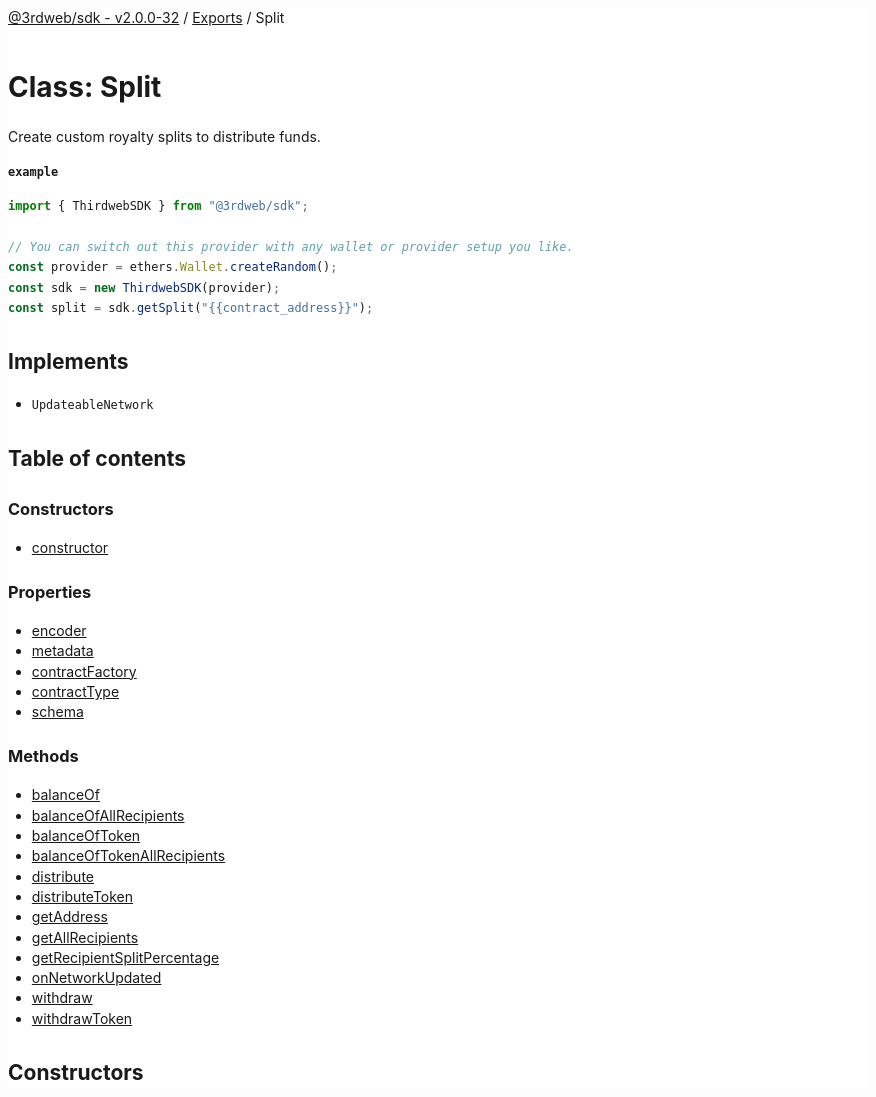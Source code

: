 [@3rdweb/sdk - v2.0.0-32](../README.md) / [Exports](../modules.md) / Split

# Class: Split

Create custom royalty splits to distribute funds.

**`example`**

```javascript
import { ThirdwebSDK } from "@3rdweb/sdk";

// You can switch out this provider with any wallet or provider setup you like.
const provider = ethers.Wallet.createRandom();
const sdk = new ThirdwebSDK(provider);
const split = sdk.getSplit("{{contract_address}}");
```

## Implements

- `UpdateableNetwork`

## Table of contents

### Constructors

- [constructor](Split.md#constructor)

### Properties

- [encoder](Split.md#encoder)
- [metadata](Split.md#metadata)
- [contractFactory](Split.md#contractfactory)
- [contractType](Split.md#contracttype)
- [schema](Split.md#schema)

### Methods

- [balanceOf](Split.md#balanceof)
- [balanceOfAllRecipients](Split.md#balanceofallrecipients)
- [balanceOfToken](Split.md#balanceoftoken)
- [balanceOfTokenAllRecipients](Split.md#balanceoftokenallrecipients)
- [distribute](Split.md#distribute)
- [distributeToken](Split.md#distributetoken)
- [getAddress](Split.md#getaddress)
- [getAllRecipients](Split.md#getallrecipients)
- [getRecipientSplitPercentage](Split.md#getrecipientsplitpercentage)
- [onNetworkUpdated](Split.md#onnetworkupdated)
- [withdraw](Split.md#withdraw)
- [withdrawToken](Split.md#withdrawtoken)

## Constructors
